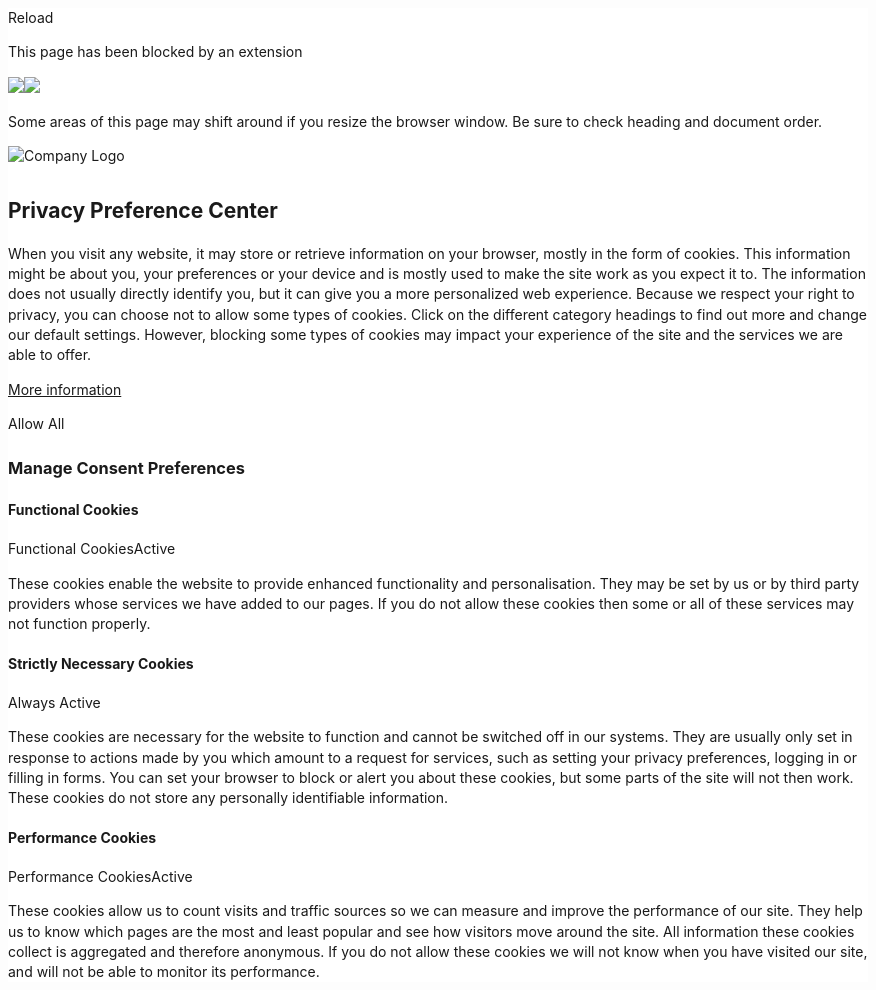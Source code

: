 Reload


This page has been blocked by an extension

![](<Base64-Image-Removed>)![](<Base64-Image-Removed>)

Some areas of this page may shift around if you resize the browser window. Be sure to check heading and document order.

![Company Logo](https://cdn.cookielaw.org/logos/static/ot_company_logo.png)

## Privacy Preference Center

When you visit any website, it may store or retrieve information on your browser, mostly in the form of cookies. This information might be about you, your preferences or your device and is mostly used to make the site work as you expect it to. The information does not usually directly identify you, but it can give you a more personalized web experience. Because we respect your right to privacy, you can choose not to allow some types of cookies. Click on the different category headings to find out more and change our default settings. However, blocking some types of cookies may impact your experience of the site and the services we are able to offer.


[More information](https://cookiepedia.co.uk/giving-consent-to-cookies)

Allow All

### Manage Consent Preferences

#### Functional Cookies

Functional CookiesActive

These cookies enable the website to provide enhanced functionality and personalisation. They may be set by us or by third party providers whose services we have added to our pages. If you do not allow these cookies then some or all of these services may not function properly.

#### Strictly Necessary Cookies

Always Active

These cookies are necessary for the website to function and cannot be switched off in our systems. They are usually only set in response to actions made by you which amount to a request for services, such as setting your privacy preferences, logging in or filling in forms. You can set your browser to block or alert you about these cookies, but some parts of the site will not then work. These cookies do not store any personally identifiable information.

#### Performance Cookies

Performance CookiesActive

These cookies allow us to count visits and traffic sources so we can measure and improve the performance of our site. They help us to know which pages are the most and least popular and see how visitors move around the site. All information these cookies collect is aggregated and therefore anonymous. If you do not allow these cookies we will not know when you have visited our site, and will not be able to monitor its performance.
